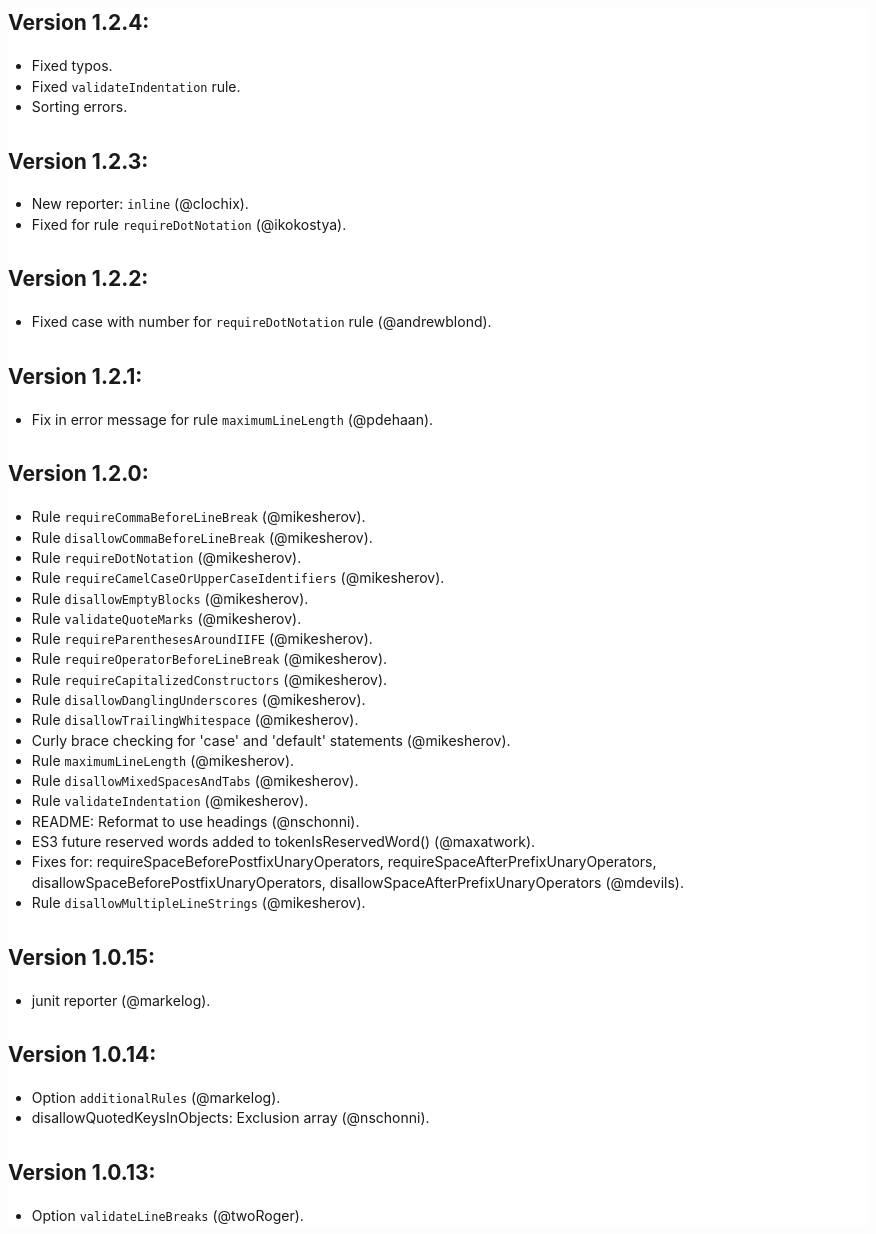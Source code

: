 ## Version 1.2.4:
 * Fixed typos.
 * Fixed `validateIndentation` rule.
 * Sorting errors.

## Version 1.2.3:
 * New reporter: `inline` (@clochix).
 * Fixed for rule `requireDotNotation` (@ikokostya).

## Version 1.2.2:
 * Fixed case with number for `requireDotNotation` rule (@andrewblond).

## Version 1.2.1:
 * Fix in error message for rule `maximumLineLength` (@pdehaan).

## Version 1.2.0:
 * Rule `requireCommaBeforeLineBreak` (@mikesherov).
 * Rule `disallowCommaBeforeLineBreak` (@mikesherov).
 * Rule `requireDotNotation` (@mikesherov).
 * Rule `requireCamelCaseOrUpperCaseIdentifiers` (@mikesherov).
 * Rule `disallowEmptyBlocks` (@mikesherov).
 * Rule `validateQuoteMarks` (@mikesherov).
 * Rule `requireParenthesesAroundIIFE` (@mikesherov).
 * Rule `requireOperatorBeforeLineBreak` (@mikesherov).
 * Rule `requireCapitalizedConstructors` (@mikesherov).
 * Rule `disallowDanglingUnderscores` (@mikesherov).
 * Rule `disallowTrailingWhitespace` (@mikesherov).
 * Сurly brace checking for 'case' and 'default' statements (@mikesherov).
 * Rule `maximumLineLength` (@mikesherov).
 * Rule `disallowMixedSpacesAndTabs` (@mikesherov).
 * Rule `validateIndentation` (@mikesherov).
 * README: Reformat to use headings (@nschonni).
 * ES3 future reserved words added to tokenIsReservedWord() (@maxatwork).
 * Fixes for: requireSpaceBeforePostfixUnaryOperators, requireSpaceAfterPrefixUnaryOperators,
   disallowSpaceBeforePostfixUnaryOperators, disallowSpaceAfterPrefixUnaryOperators (@mdevils).
 * Rule `disallowMultipleLineStrings` (@mikesherov).

## Version 1.0.15:
 * junit reporter (@markelog).

## Version 1.0.14:
 * Option `additionalRules` (@markelog).
 * disallowQuotedKeysInObjects: Exclusion array (@nschonni).

## Version 1.0.13:
 * Option `validateLineBreaks` (@twoRoger).
